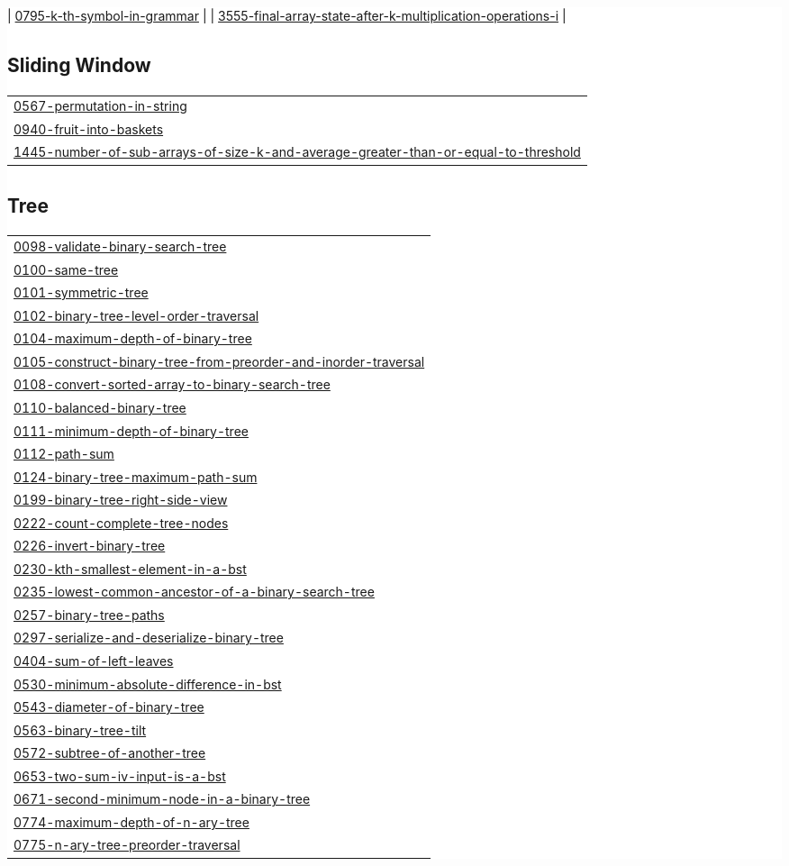 | [0795-k-th-symbol-in-grammar](https://github.com/manikittu810/Leetcode/tree/master/0795-k-th-symbol-in-grammar) |
| [3555-final-array-state-after-k-multiplication-operations-i](https://github.com/manikittu810/Leetcode/tree/master/3555-final-array-state-after-k-multiplication-operations-i) |
## Sliding Window
|  |
| ------- |
| [0567-permutation-in-string](https://github.com/manikittu810/Leetcode/tree/master/0567-permutation-in-string) |
| [0940-fruit-into-baskets](https://github.com/manikittu810/Leetcode/tree/master/0940-fruit-into-baskets) |
| [1445-number-of-sub-arrays-of-size-k-and-average-greater-than-or-equal-to-threshold](https://github.com/manikittu810/Leetcode/tree/master/1445-number-of-sub-arrays-of-size-k-and-average-greater-than-or-equal-to-threshold) |
## Tree
|  |
| ------- |
| [0098-validate-binary-search-tree](https://github.com/manikittu810/Leetcode/tree/master/0098-validate-binary-search-tree) |
| [0100-same-tree](https://github.com/manikittu810/Leetcode/tree/master/0100-same-tree) |
| [0101-symmetric-tree](https://github.com/manikittu810/Leetcode/tree/master/0101-symmetric-tree) |
| [0102-binary-tree-level-order-traversal](https://github.com/manikittu810/Leetcode/tree/master/0102-binary-tree-level-order-traversal) |
| [0104-maximum-depth-of-binary-tree](https://github.com/manikittu810/Leetcode/tree/master/0104-maximum-depth-of-binary-tree) |
| [0105-construct-binary-tree-from-preorder-and-inorder-traversal](https://github.com/manikittu810/Leetcode/tree/master/0105-construct-binary-tree-from-preorder-and-inorder-traversal) |
| [0108-convert-sorted-array-to-binary-search-tree](https://github.com/manikittu810/Leetcode/tree/master/0108-convert-sorted-array-to-binary-search-tree) |
| [0110-balanced-binary-tree](https://github.com/manikittu810/Leetcode/tree/master/0110-balanced-binary-tree) |
| [0111-minimum-depth-of-binary-tree](https://github.com/manikittu810/Leetcode/tree/master/0111-minimum-depth-of-binary-tree) |
| [0112-path-sum](https://github.com/manikittu810/Leetcode/tree/master/0112-path-sum) |
| [0124-binary-tree-maximum-path-sum](https://github.com/manikittu810/Leetcode/tree/master/0124-binary-tree-maximum-path-sum) |
| [0199-binary-tree-right-side-view](https://github.com/manikittu810/Leetcode/tree/master/0199-binary-tree-right-side-view) |
| [0222-count-complete-tree-nodes](https://github.com/manikittu810/Leetcode/tree/master/0222-count-complete-tree-nodes) |
| [0226-invert-binary-tree](https://github.com/manikittu810/Leetcode/tree/master/0226-invert-binary-tree) |
| [0230-kth-smallest-element-in-a-bst](https://github.com/manikittu810/Leetcode/tree/master/0230-kth-smallest-element-in-a-bst) |
| [0235-lowest-common-ancestor-of-a-binary-search-tree](https://github.com/manikittu810/Leetcode/tree/master/0235-lowest-common-ancestor-of-a-binary-search-tree) |
| [0257-binary-tree-paths](https://github.com/manikittu810/Leetcode/tree/master/0257-binary-tree-paths) |
| [0297-serialize-and-deserialize-binary-tree](https://github.com/manikittu810/Leetcode/tree/master/0297-serialize-and-deserialize-binary-tree) |
| [0404-sum-of-left-leaves](https://github.com/manikittu810/Leetcode/tree/master/0404-sum-of-left-leaves) |
| [0530-minimum-absolute-difference-in-bst](https://github.com/manikittu810/Leetcode/tree/master/0530-minimum-absolute-difference-in-bst) |
| [0543-diameter-of-binary-tree](https://github.com/manikittu810/Leetcode/tree/master/0543-diameter-of-binary-tree) |
| [0563-binary-tree-tilt](https://github.com/manikittu810/Leetcode/tree/master/0563-binary-tree-tilt) |
| [0572-subtree-of-another-tree](https://github.com/manikittu810/Leetcode/tree/master/0572-subtree-of-another-tree) |
| [0653-two-sum-iv-input-is-a-bst](https://github.com/manikittu810/Leetcode/tree/master/0653-two-sum-iv-input-is-a-bst) |
| [0671-second-minimum-node-in-a-binary-tree](https://github.com/manikittu810/Leetcode/tree/master/0671-second-minimum-node-in-a-binary-tree) |
| [0774-maximum-depth-of-n-ary-tree](https://github.com/manikittu810/Leetcode/tree/master/0774-maximum-depth-of-n-ary-tree) |
| [0775-n-ary-tree-preorder-traversal](https://github.com/manikittu810/Leetcode/tree/master/0775-n-ary-tree-preorder-traversal) |